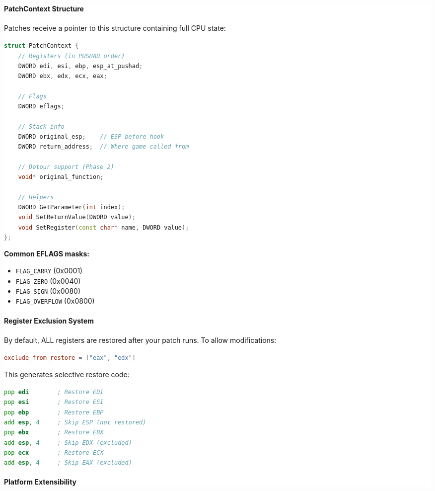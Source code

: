 #### PatchContext Structure

Patches receive a pointer to this structure containing full CPU state:

```cpp
struct PatchContext {
    // Registers (in PUSHAD order)
    DWORD edi, esi, ebp, esp_at_pushad;
    DWORD ebx, edx, ecx, eax;

    // Flags
    DWORD eflags;

    // Stack info
    DWORD original_esp;    // ESP before hook
    DWORD return_address;  // Where game called from

    // Detour support (Phase 2)
    void* original_function;

    // Helpers
    DWORD GetParameter(int index);
    void SetReturnValue(DWORD value);
    void SetRegister(const char* name, DWORD value);
};
```

**Common EFLAGS masks:**
- `FLAG_CARRY` (0x0001)
- `FLAG_ZERO` (0x0040)
- `FLAG_SIGN` (0x0080)
- `FLAG_OVERFLOW` (0x0800)

#### Register Exclusion System

By default, ALL registers are restored after your patch runs. To allow modifications:

```toml
exclude_from_restore = ["eax", "edx"]
```

This generates selective restore code:
```asm
pop edi        ; Restore EDI
pop esi        ; Restore ESI
pop ebp        ; Restore EBP
add esp, 4     ; Skip ESP (not restored)
pop ebx        ; Restore EBX
add esp, 4     ; Skip EDX (excluded)
pop ecx        ; Restore ECX
add esp, 4     ; Skip EAX (excluded)
```

#### Platform Extensibility
